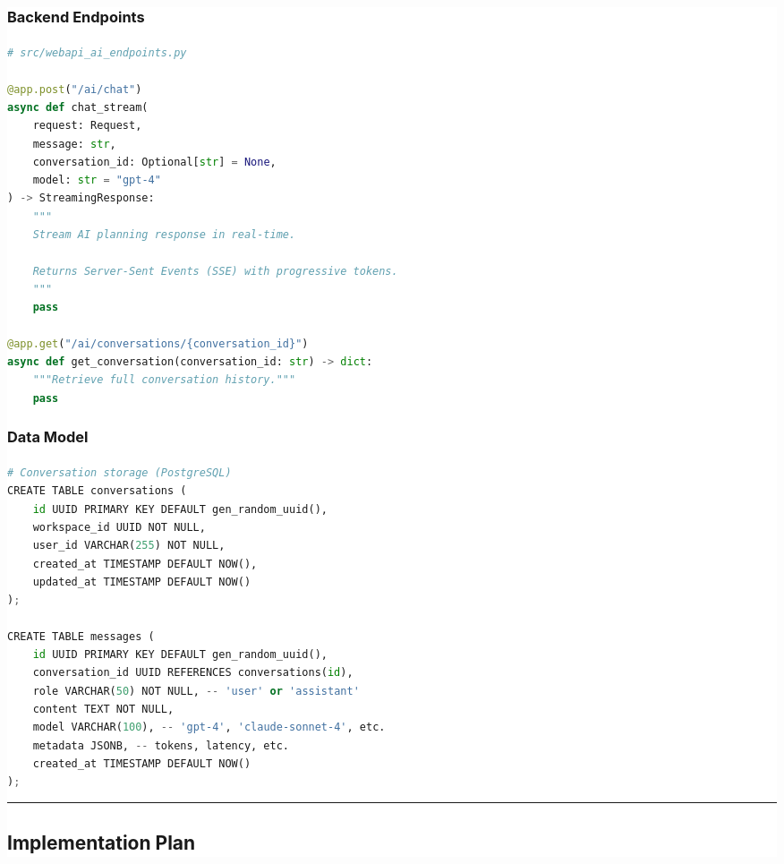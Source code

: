 ### Backend Endpoints

```python
# src/webapi_ai_endpoints.py

@app.post("/ai/chat")
async def chat_stream(
    request: Request,
    message: str,
    conversation_id: Optional[str] = None,
    model: str = "gpt-4"
) -> StreamingResponse:
    """
    Stream AI planning response in real-time.

    Returns Server-Sent Events (SSE) with progressive tokens.
    """
    pass

@app.get("/ai/conversations/{conversation_id}")
async def get_conversation(conversation_id: str) -> dict:
    """Retrieve full conversation history."""
    pass
```

### Data Model

```python
# Conversation storage (PostgreSQL)
CREATE TABLE conversations (
    id UUID PRIMARY KEY DEFAULT gen_random_uuid(),
    workspace_id UUID NOT NULL,
    user_id VARCHAR(255) NOT NULL,
    created_at TIMESTAMP DEFAULT NOW(),
    updated_at TIMESTAMP DEFAULT NOW()
);

CREATE TABLE messages (
    id UUID PRIMARY KEY DEFAULT gen_random_uuid(),
    conversation_id UUID REFERENCES conversations(id),
    role VARCHAR(50) NOT NULL, -- 'user' or 'assistant'
    content TEXT NOT NULL,
    model VARCHAR(100), -- 'gpt-4', 'claude-sonnet-4', etc.
    metadata JSONB, -- tokens, latency, etc.
    created_at TIMESTAMP DEFAULT NOW()
);
```

---

## Implementation Plan
